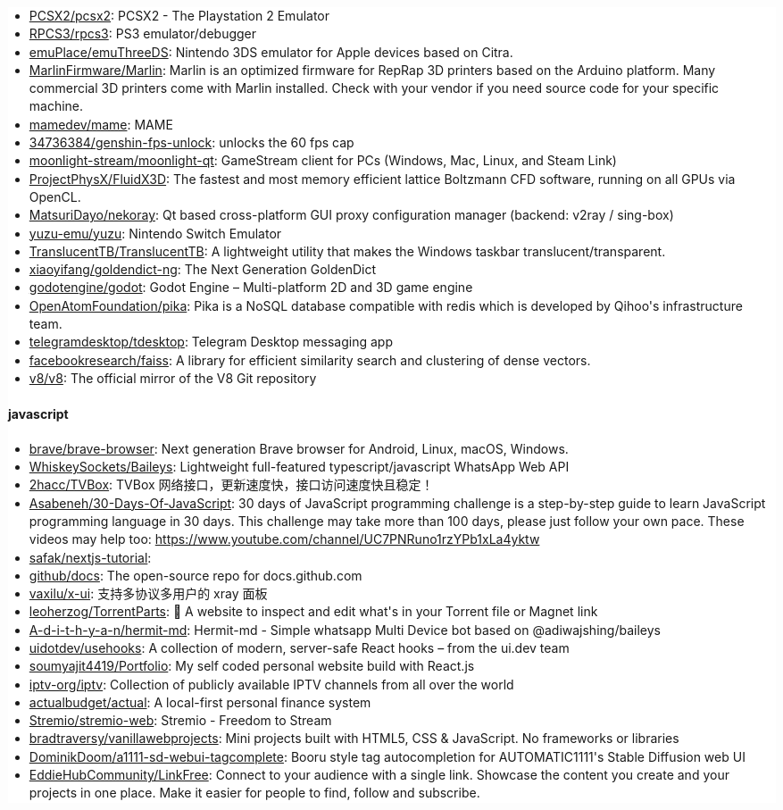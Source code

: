 * [PCSX2/pcsx2](https://github.com/PCSX2/pcsx2): PCSX2 - The Playstation 2 Emulator
* [RPCS3/rpcs3](https://github.com/RPCS3/rpcs3): PS3 emulator/debugger
* [emuPlace/emuThreeDS](https://github.com/emuPlace/emuThreeDS): Nintendo 3DS emulator for Apple devices based on Citra.
* [MarlinFirmware/Marlin](https://github.com/MarlinFirmware/Marlin): Marlin is an optimized firmware for RepRap 3D printers based on the Arduino platform. Many commercial 3D printers come with Marlin installed. Check with your vendor if you need source code for your specific machine.
* [mamedev/mame](https://github.com/mamedev/mame): MAME
* [34736384/genshin-fps-unlock](https://github.com/34736384/genshin-fps-unlock): unlocks the 60 fps cap
* [moonlight-stream/moonlight-qt](https://github.com/moonlight-stream/moonlight-qt): GameStream client for PCs (Windows, Mac, Linux, and Steam Link)
* [ProjectPhysX/FluidX3D](https://github.com/ProjectPhysX/FluidX3D): The fastest and most memory efficient lattice Boltzmann CFD software, running on all GPUs via OpenCL.
* [MatsuriDayo/nekoray](https://github.com/MatsuriDayo/nekoray): Qt based cross-platform GUI proxy configuration manager (backend: v2ray / sing-box)
* [yuzu-emu/yuzu](https://github.com/yuzu-emu/yuzu): Nintendo Switch Emulator
* [TranslucentTB/TranslucentTB](https://github.com/TranslucentTB/TranslucentTB): A lightweight utility that makes the Windows taskbar translucent/transparent.
* [xiaoyifang/goldendict-ng](https://github.com/xiaoyifang/goldendict-ng): The Next Generation GoldenDict
* [godotengine/godot](https://github.com/godotengine/godot): Godot Engine – Multi-platform 2D and 3D game engine
* [OpenAtomFoundation/pika](https://github.com/OpenAtomFoundation/pika): Pika is a NoSQL database compatible with redis which is developed by Qihoo's infrastructure team.
* [telegramdesktop/tdesktop](https://github.com/telegramdesktop/tdesktop): Telegram Desktop messaging app
* [facebookresearch/faiss](https://github.com/facebookresearch/faiss): A library for efficient similarity search and clustering of dense vectors.
* [v8/v8](https://github.com/v8/v8): The official mirror of the V8 Git repository

#### javascript
* [brave/brave-browser](https://github.com/brave/brave-browser): Next generation Brave browser for Android, Linux, macOS, Windows.
* [WhiskeySockets/Baileys](https://github.com/WhiskeySockets/Baileys): Lightweight full-featured typescript/javascript WhatsApp Web API
* [2hacc/TVBox](https://github.com/2hacc/TVBox): TVBox 网络接口，更新速度快，接口访问速度快且稳定！
* [Asabeneh/30-Days-Of-JavaScript](https://github.com/Asabeneh/30-Days-Of-JavaScript): 30 days of JavaScript programming challenge is a step-by-step guide to learn JavaScript programming language in 30 days. This challenge may take more than 100 days, please just follow your own pace. These videos may help too: https://www.youtube.com/channel/UC7PNRuno1rzYPb1xLa4yktw
* [safak/nextjs-tutorial](https://github.com/safak/nextjs-tutorial): 
* [github/docs](https://github.com/github/docs): The open-source repo for docs.github.com
* [vaxilu/x-ui](https://github.com/vaxilu/x-ui): 支持多协议多用户的 xray 面板
* [leoherzog/TorrentParts](https://github.com/leoherzog/TorrentParts): 📑 A website to inspect and edit what's in your Torrent file or Magnet link
* [A-d-i-t-h-y-a-n/hermit-md](https://github.com/A-d-i-t-h-y-a-n/hermit-md): Hermit-md - Simple whatsapp Multi Device bot based on @adiwajshing/baileys
* [uidotdev/usehooks](https://github.com/uidotdev/usehooks): A collection of modern, server-safe React hooks – from the ui.dev team
* [soumyajit4419/Portfolio](https://github.com/soumyajit4419/Portfolio): My self coded personal website build with React.js
* [iptv-org/iptv](https://github.com/iptv-org/iptv): Collection of publicly available IPTV channels from all over the world
* [actualbudget/actual](https://github.com/actualbudget/actual): A local-first personal finance system
* [Stremio/stremio-web](https://github.com/Stremio/stremio-web): Stremio - Freedom to Stream
* [bradtraversy/vanillawebprojects](https://github.com/bradtraversy/vanillawebprojects): Mini projects built with HTML5, CSS & JavaScript. No frameworks or libraries
* [DominikDoom/a1111-sd-webui-tagcomplete](https://github.com/DominikDoom/a1111-sd-webui-tagcomplete): Booru style tag autocompletion for AUTOMATIC1111's Stable Diffusion web UI
* [EddieHubCommunity/LinkFree](https://github.com/EddieHubCommunity/LinkFree): Connect to your audience with a single link. Showcase the content you create and your projects in one place. Make it easier for people to find, follow and subscribe.